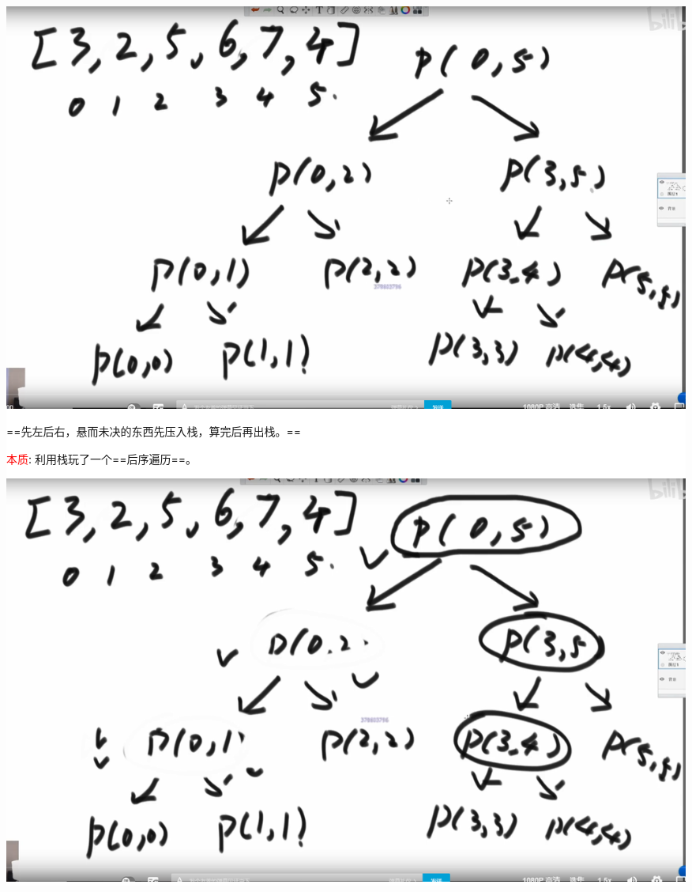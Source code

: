 ![image-20210727161009353](课程笔记.assets/image-20210727161009353.png)



==先左后右，悬而未决的东西先压入栈，算完后再出栈。== 

<font color = red>本质</font>: 利用栈玩了一个==后序遍历==。

![image-20210727162901887](课程笔记.assets/image-20210727162901887.png)
